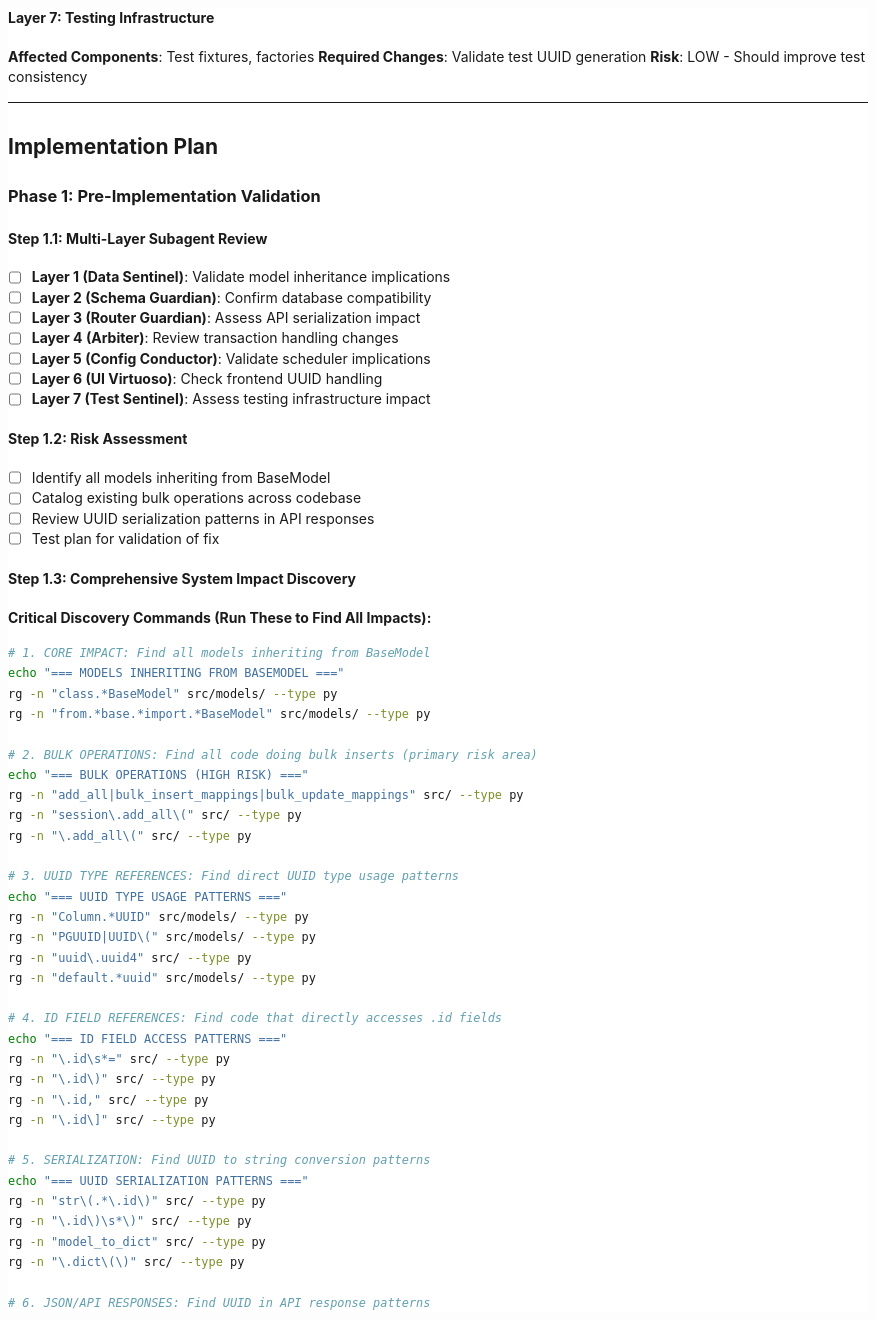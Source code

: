 #### **Layer 7: Testing Infrastructure**
**Affected Components**: Test fixtures, factories
**Required Changes**: Validate test UUID generation
**Risk**: LOW - Should improve test consistency

---

## Implementation Plan

### **Phase 1: Pre-Implementation Validation**

#### **Step 1.1: Multi-Layer Subagent Review**
- [ ] **Layer 1 (Data Sentinel)**: Validate model inheritance implications
- [ ] **Layer 2 (Schema Guardian)**: Confirm database compatibility  
- [ ] **Layer 3 (Router Guardian)**: Assess API serialization impact
- [ ] **Layer 4 (Arbiter)**: Review transaction handling changes
- [ ] **Layer 5 (Config Conductor)**: Validate scheduler implications
- [ ] **Layer 6 (UI Virtuoso)**: Check frontend UUID handling
- [ ] **Layer 7 (Test Sentinel)**: Assess testing infrastructure impact

#### **Step 1.2: Risk Assessment**
- [ ] Identify all models inheriting from BaseModel
- [ ] Catalog existing bulk operations across codebase  
- [ ] Review UUID serialization patterns in API responses
- [ ] Test plan for validation of fix

#### **Step 1.3: Comprehensive System Impact Discovery**

**Critical Discovery Commands (Run These to Find All Impacts):**

```bash
# 1. CORE IMPACT: Find all models inheriting from BaseModel
echo "=== MODELS INHERITING FROM BASEMODEL ==="
rg -n "class.*BaseModel" src/models/ --type py
rg -n "from.*base.*import.*BaseModel" src/models/ --type py

# 2. BULK OPERATIONS: Find all code doing bulk inserts (primary risk area)
echo "=== BULK OPERATIONS (HIGH RISK) ==="
rg -n "add_all|bulk_insert_mappings|bulk_update_mappings" src/ --type py
rg -n "session\.add_all\(" src/ --type py
rg -n "\.add_all\(" src/ --type py

# 3. UUID TYPE REFERENCES: Find direct UUID type usage patterns
echo "=== UUID TYPE USAGE PATTERNS ==="
rg -n "Column.*UUID" src/models/ --type py
rg -n "PGUUID|UUID\(" src/models/ --type py
rg -n "uuid\.uuid4" src/ --type py
rg -n "default.*uuid" src/models/ --type py

# 4. ID FIELD REFERENCES: Find code that directly accesses .id fields
echo "=== ID FIELD ACCESS PATTERNS ==="
rg -n "\.id\s*=" src/ --type py
rg -n "\.id\)" src/ --type py
rg -n "\.id," src/ --type py
rg -n "\.id\]" src/ --type py

# 5. SERIALIZATION: Find UUID to string conversion patterns
echo "=== UUID SERIALIZATION PATTERNS ==="
rg -n "str\(.*\.id\)" src/ --type py
rg -n "\.id\)\s*\)" src/ --type py
rg -n "model_to_dict" src/ --type py
rg -n "\.dict\(\)" src/ --type py

# 6. JSON/API RESPONSES: Find UUID in API response patterns
```